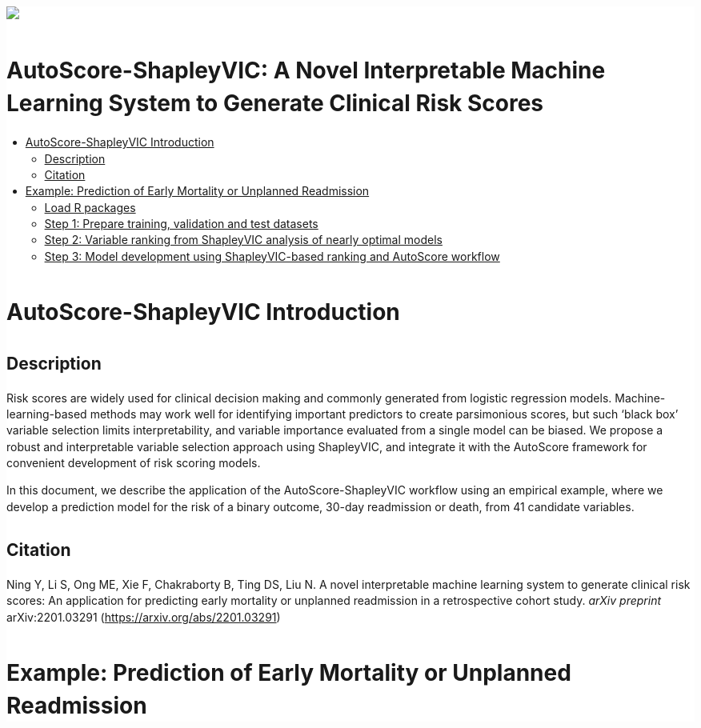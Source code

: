 

[![](https://img.shields.io/badge/doi-2201.03291-yellow.svg)](https://arxiv.org/abs/2201.03291)


AutoScore-ShapleyVIC: A Novel Interpretable Machine Learning System to
Generate Clinical Risk Scores
================

-   [AutoScore-ShapleyVIC
    Introduction](#autoscore-shapleyvic-introduction)
    -   [Description](#description)
    -   [Citation](#citation)
-   [Example: Prediction of Early Mortality or Unplanned
    Readmission](#example-prediction-of-early-mortality-or-unplanned-readmission)
    -   [Load R packages](#load-r-packages)
    -   [Step 1: Prepare training, validation and test
        datasets](#step-1-prepare-training-validation-and-test-datasets)
    -   [Step 2: Variable ranking from ShapleyVIC analysis of nearly
        optimal
        models](#step-2-variable-ranking-from-shapleyvic-analysis-of-nearly-optimal-models)
    -   [Step 3: Model development using ShapleyVIC-based ranking and
        AutoScore
        workflow](#step-3-model-development-using-shapleyvic-based-ranking-and-autoscore-workflow)

# AutoScore-ShapleyVIC Introduction

## Description

Risk scores are widely used for clinical decision making and commonly
generated from logistic regression models. Machine-learning-based
methods may work well for identifying important predictors to create
parsimonious scores, but such ‘black box’ variable selection limits
interpretability, and variable importance evaluated from a single model
can be biased. We propose a robust and interpretable variable selection
approach using ShapleyVIC, and integrate it with the AutoScore framework
for convenient development of risk scoring models.

In this document, we describe the application of the
AutoScore-ShapleyVIC workflow using an empirical example, where we
develop a prediction model for the risk of a binary outcome, 30-day
readmission or death, from 41 candidate variables.

## Citation

Ning Y, Li S, Ong ME, Xie F, Chakraborty B, Ting DS, Liu N. A novel
interpretable machine learning system to generate clinical risk scores:
An application for predicting early mortality or unplanned readmission
in a retrospective cohort study. *arXiv preprint* arXiv:2201.03291
(<https://arxiv.org/abs/2201.03291>)

# Example: Prediction of Early Mortality or Unplanned Readmission
